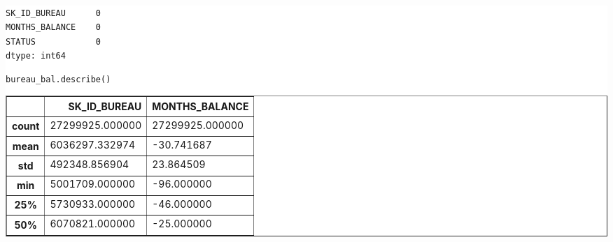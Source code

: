 


    SK_ID_BUREAU      0
    MONTHS_BALANCE    0
    STATUS            0
    dtype: int64




```python
bureau_bal.describe()
```




<div>
<style scoped>
    .dataframe tbody tr th:only-of-type {
        vertical-align: middle;
    }

    .dataframe tbody tr th {
        vertical-align: top;
    }

    .dataframe thead th {
        text-align: right;
    }
</style>
<table border="1" class="dataframe">
  <thead>
    <tr style="text-align: right;">
      <th></th>
      <th>SK_ID_BUREAU</th>
      <th>MONTHS_BALANCE</th>
    </tr>
  </thead>
  <tbody>
    <tr>
      <th>count</th>
      <td>27299925.000000</td>
      <td>27299925.000000</td>
    </tr>
    <tr>
      <th>mean</th>
      <td>6036297.332974</td>
      <td>-30.741687</td>
    </tr>
    <tr>
      <th>std</th>
      <td>492348.856904</td>
      <td>23.864509</td>
    </tr>
    <tr>
      <th>min</th>
      <td>5001709.000000</td>
      <td>-96.000000</td>
    </tr>
    <tr>
      <th>25%</th>
      <td>5730933.000000</td>
      <td>-46.000000</td>
    </tr>
    <tr>
      <th>50%</th>
      <td>6070821.000000</td>
      <td>-25.000000</td>